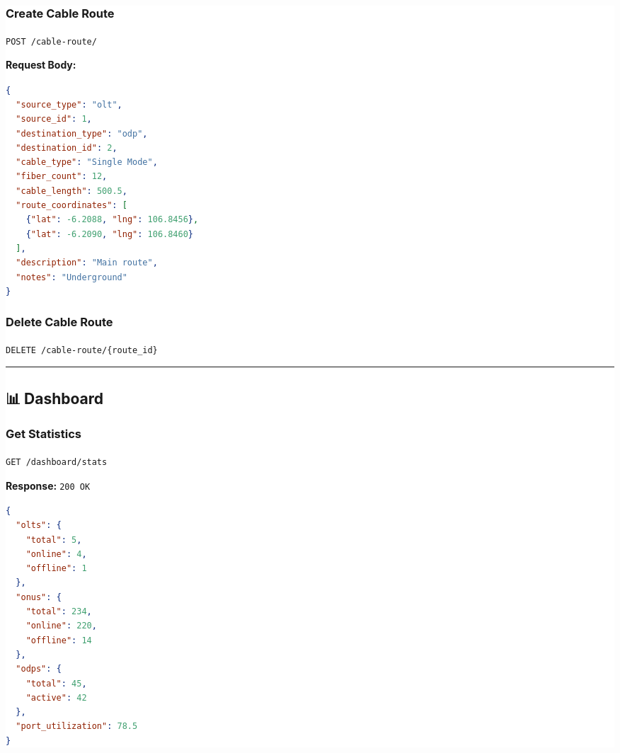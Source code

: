 
### Create Cable Route
```http
POST /cable-route/
```

**Request Body:**
```json
{
  "source_type": "olt",
  "source_id": 1,
  "destination_type": "odp",
  "destination_id": 2,
  "cable_type": "Single Mode",
  "fiber_count": 12,
  "cable_length": 500.5,
  "route_coordinates": [
    {"lat": -6.2088, "lng": 106.8456},
    {"lat": -6.2090, "lng": 106.8460}
  ],
  "description": "Main route",
  "notes": "Underground"
}
```

### Delete Cable Route
```http
DELETE /cable-route/{route_id}
```

---

## 📊 Dashboard

### Get Statistics
```http
GET /dashboard/stats
```

**Response:** `200 OK`
```json
{
  "olts": {
    "total": 5,
    "online": 4,
    "offline": 1
  },
  "onus": {
    "total": 234,
    "online": 220,
    "offline": 14
  },
  "odps": {
    "total": 45,
    "active": 42
  },
  "port_utilization": 78.5
}
```
